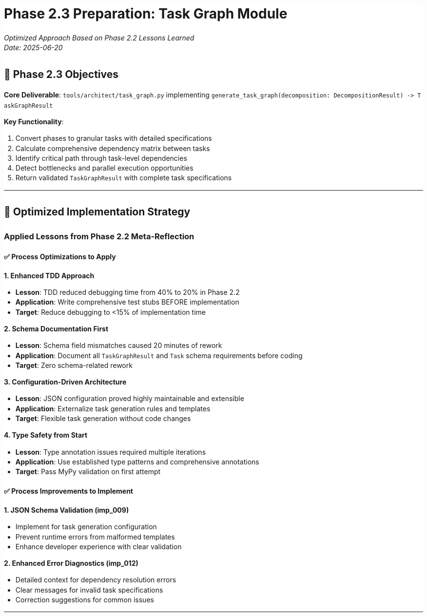 # Phase 2.3 Preparation: Task Graph Module
*Optimized Approach Based on Phase 2.2 Lessons Learned*  
*Date: 2025-06-20*

## 🎯 Phase 2.3 Objectives

**Core Deliverable**: `tools/architect/task_graph.py` implementing `generate_task_graph(decomposition: DecompositionResult) -> TaskGraphResult`

**Key Functionality**:
1. Convert phases to granular tasks with detailed specifications
2. Calculate comprehensive dependency matrix between tasks
3. Identify critical path through task-level dependencies
4. Detect bottlenecks and parallel execution opportunities
5. Return validated `TaskGraphResult` with complete task specifications

---

## 🚀 Optimized Implementation Strategy

### **Applied Lessons from Phase 2.2 Meta-Reflection**

#### **✅ Process Optimizations to Apply**

**1. Enhanced TDD Approach**
- **Lesson**: TDD reduced debugging time from 40% to 20% in Phase 2.2
- **Application**: Write comprehensive test stubs BEFORE implementation
- **Target**: Reduce debugging to <15% of implementation time

**2. Schema Documentation First**
- **Lesson**: Schema field mismatches caused 20 minutes of rework
- **Application**: Document all `TaskGraphResult` and `Task` schema requirements before coding
- **Target**: Zero schema-related rework

**3. Configuration-Driven Architecture**
- **Lesson**: JSON configuration proved highly maintainable and extensible
- **Application**: Externalize task generation rules and templates
- **Target**: Flexible task generation without code changes

**4. Type Safety from Start**
- **Lesson**: Type annotation issues required multiple iterations
- **Application**: Use established type patterns and comprehensive annotations
- **Target**: Pass MyPy validation on first attempt

#### **✅ Process Improvements to Implement**

**1. JSON Schema Validation (imp_009)**
- Implement for task generation configuration
- Prevent runtime errors from malformed templates
- Enhance developer experience with clear validation

**2. Enhanced Error Diagnostics (imp_012)**
- Detailed context for dependency resolution errors
- Clear messages for invalid task specifications
- Correction suggestions for common issues

---